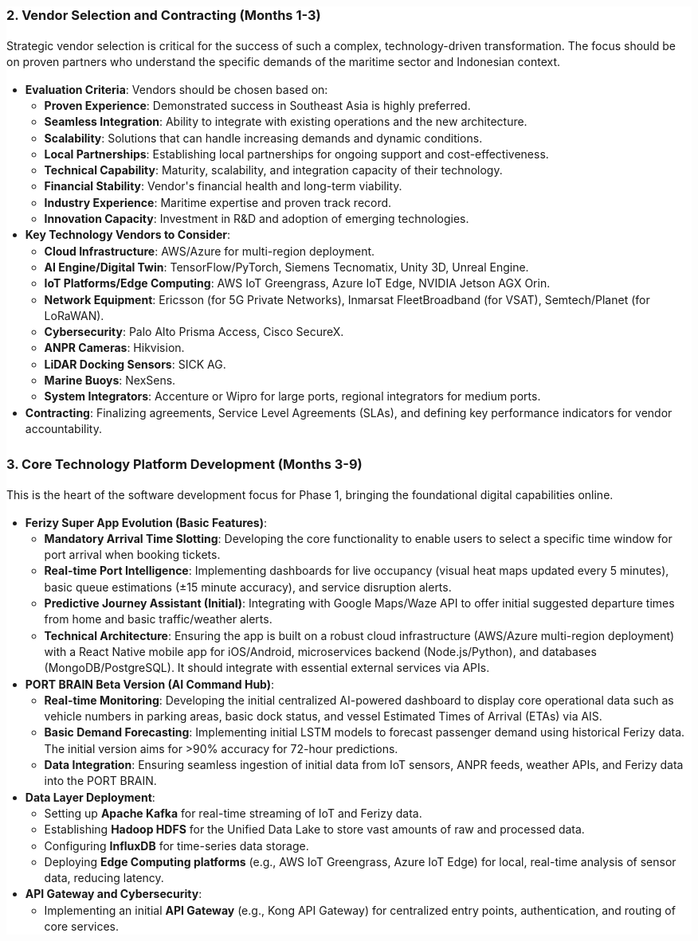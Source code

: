 ### 2. Vendor Selection and Contracting (Months 1-3)
Strategic vendor selection is critical for the success of such a complex, technology-driven transformation. The focus should be on proven partners who understand the specific demands of the maritime sector and Indonesian context.
*   **Evaluation Criteria**: Vendors should be chosen based on:
    *   **Proven Experience**: Demonstrated success in Southeast Asia is highly preferred.
    *   **Seamless Integration**: Ability to integrate with existing operations and the new architecture.
    *   **Scalability**: Solutions that can handle increasing demands and dynamic conditions.
    *   **Local Partnerships**: Establishing local partnerships for ongoing support and cost-effectiveness.
    *   **Technical Capability**: Maturity, scalability, and integration capacity of their technology.
    *   **Financial Stability**: Vendor's financial health and long-term viability.
    *   **Industry Experience**: Maritime expertise and proven track record.
    *   **Innovation Capacity**: Investment in R&D and adoption of emerging technologies.
*   **Key Technology Vendors to Consider**:
    *   **Cloud Infrastructure**: AWS/Azure for multi-region deployment.
    *   **AI Engine/Digital Twin**: TensorFlow/PyTorch, Siemens Tecnomatix, Unity 3D, Unreal Engine.
    *   **IoT Platforms/Edge Computing**: AWS IoT Greengrass, Azure IoT Edge, NVIDIA Jetson AGX Orin.
    *   **Network Equipment**: Ericsson (for 5G Private Networks), Inmarsat FleetBroadband (for VSAT), Semtech/Planet (for LoRaWAN).
    *   **Cybersecurity**: Palo Alto Prisma Access, Cisco SecureX.
    *   **ANPR Cameras**: Hikvision.
    *   **LiDAR Docking Sensors**: SICK AG.
    *   **Marine Buoys**: NexSens.
    *   **System Integrators**: Accenture or Wipro for large ports, regional integrators for medium ports.
*   **Contracting**: Finalizing agreements, Service Level Agreements (SLAs), and defining key performance indicators for vendor accountability.

### 3. Core Technology Platform Development (Months 3-9)
This is the heart of the software development focus for Phase 1, bringing the foundational digital capabilities online.
*   **Ferizy Super App Evolution (Basic Features)**:
    *   **Mandatory Arrival Time Slotting**: Developing the core functionality to enable users to select a specific time window for port arrival when booking tickets.
    *   **Real-time Port Intelligence**: Implementing dashboards for live occupancy (visual heat maps updated every 5 minutes), basic queue estimations (±15 minute accuracy), and service disruption alerts.
    *   **Predictive Journey Assistant (Initial)**: Integrating with Google Maps/Waze API to offer initial suggested departure times from home and basic traffic/weather alerts.
    *   **Technical Architecture**: Ensuring the app is built on a robust cloud infrastructure (AWS/Azure multi-region deployment) with a React Native mobile app for iOS/Android, microservices backend (Node.js/Python), and databases (MongoDB/PostgreSQL). It should integrate with essential external services via APIs.
*   **PORT BRAIN Beta Version (AI Command Hub)**:
    *   **Real-time Monitoring**: Developing the initial centralized AI-powered dashboard to display core operational data such as vehicle numbers in parking areas, basic dock status, and vessel Estimated Times of Arrival (ETAs) via AIS.
    *   **Basic Demand Forecasting**: Implementing initial LSTM models to forecast passenger demand using historical Ferizy data. The initial version aims for >90% accuracy for 72-hour predictions.
    *   **Data Integration**: Ensuring seamless ingestion of initial data from IoT sensors, ANPR feeds, weather APIs, and Ferizy data into the PORT BRAIN.
*   **Data Layer Deployment**:
    *   Setting up **Apache Kafka** for real-time streaming of IoT and Ferizy data.
    *   Establishing **Hadoop HDFS** for the Unified Data Lake to store vast amounts of raw and processed data.
    *   Configuring **InfluxDB** for time-series data storage.
    *   Deploying **Edge Computing platforms** (e.g., AWS IoT Greengrass, Azure IoT Edge) for local, real-time analysis of sensor data, reducing latency.
*   **API Gateway and Cybersecurity**:
    *   Implementing an initial **API Gateway** (e.g., Kong API Gateway) for centralized entry points, authentication, and routing of core services.